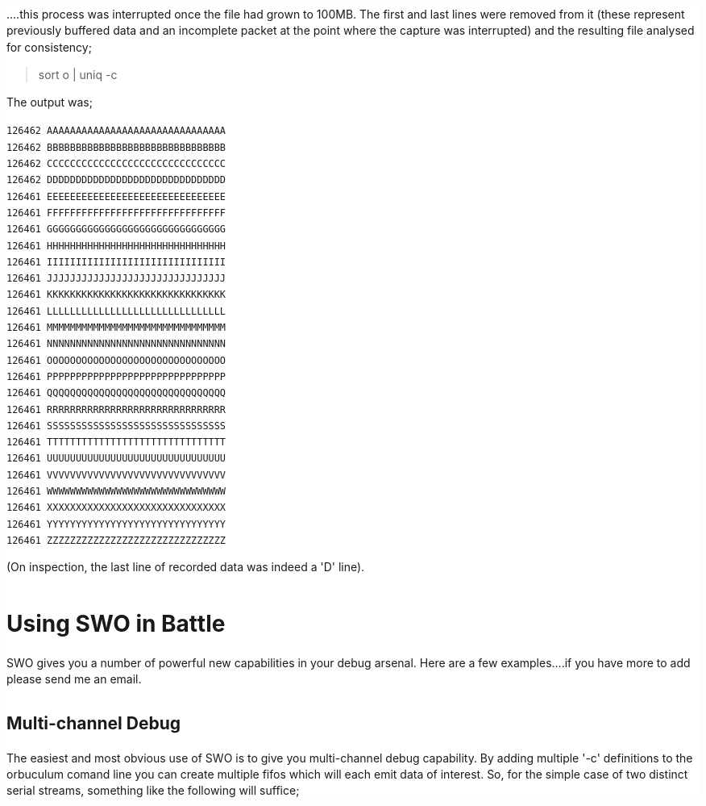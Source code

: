 ....this process was interrupted once the file had grown to 100MB. The
first and last lines were removed from it (these represent previously
buffered data and an incomplete packet at the point where the capture
was interrupted)  and the resulting file analysed for consistency; 

> sort o | uniq -c

The output was;

```
126462 AAAAAAAAAAAAAAAAAAAAAAAAAAAAAAA
126462 BBBBBBBBBBBBBBBBBBBBBBBBBBBBBBB
126462 CCCCCCCCCCCCCCCCCCCCCCCCCCCCCCC
126462 DDDDDDDDDDDDDDDDDDDDDDDDDDDDDDD
126461 EEEEEEEEEEEEEEEEEEEEEEEEEEEEEEE
126461 FFFFFFFFFFFFFFFFFFFFFFFFFFFFFFF
126461 GGGGGGGGGGGGGGGGGGGGGGGGGGGGGGG
126461 HHHHHHHHHHHHHHHHHHHHHHHHHHHHHHH
126461 IIIIIIIIIIIIIIIIIIIIIIIIIIIIIII
126461 JJJJJJJJJJJJJJJJJJJJJJJJJJJJJJJ
126461 KKKKKKKKKKKKKKKKKKKKKKKKKKKKKKK
126461 LLLLLLLLLLLLLLLLLLLLLLLLLLLLLLL
126461 MMMMMMMMMMMMMMMMMMMMMMMMMMMMMMM
126461 NNNNNNNNNNNNNNNNNNNNNNNNNNNNNNN
126461 OOOOOOOOOOOOOOOOOOOOOOOOOOOOOOO
126461 PPPPPPPPPPPPPPPPPPPPPPPPPPPPPPP
126461 QQQQQQQQQQQQQQQQQQQQQQQQQQQQQQQ
126461 RRRRRRRRRRRRRRRRRRRRRRRRRRRRRRR
126461 SSSSSSSSSSSSSSSSSSSSSSSSSSSSSSS
126461 TTTTTTTTTTTTTTTTTTTTTTTTTTTTTTT
126461 UUUUUUUUUUUUUUUUUUUUUUUUUUUUUUU
126461 VVVVVVVVVVVVVVVVVVVVVVVVVVVVVVV
126461 WWWWWWWWWWWWWWWWWWWWWWWWWWWWWWW
126461 XXXXXXXXXXXXXXXXXXXXXXXXXXXXXXX
126461 YYYYYYYYYYYYYYYYYYYYYYYYYYYYYYY
126461 ZZZZZZZZZZZZZZZZZZZZZZZZZZZZZZZ
```

(On inspection, the last line of recorded data was indeed a 'D' line).

Using SWO in Battle
===================

SWO gives you a number of powerful new capabilities in your debug
arsenal. Here are a few examples....if you have more to add please
send me an email.

Multi-channel Debug
-------------------

The easiest and most obvious use of SWO is to give you multi-channel
debug capability. By adding multiple '-c' definitions to the orbuculum
comand line you can create multiple fifos which will each emit data of
interest. So, for the simple case of two distinct serial streams,
something like the following will suffice;
